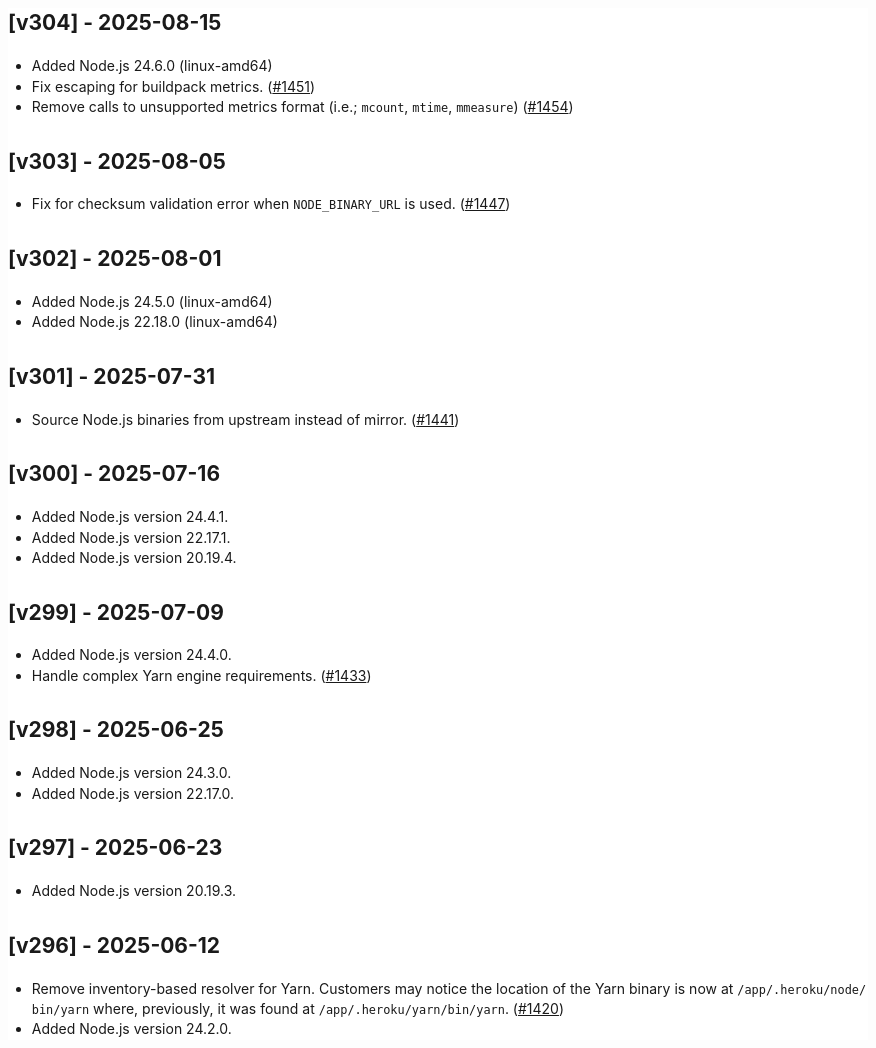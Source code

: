 ## [v304] - 2025-08-15

- Added Node.js 24.6.0 (linux-amd64)
- Fix escaping for buildpack metrics. ([#1451](https://github.com/heroku/heroku-buildpack-nodejs/pull/1451))
- Remove calls to unsupported metrics format (i.e.; `mcount`, `mtime`, `mmeasure`) ([#1454](https://github.com/heroku/heroku-buildpack-nodejs/pull/1454)) 

## [v303] - 2025-08-05

- Fix for checksum validation error when `NODE_BINARY_URL` is used. ([#1447](https://github.com/heroku/heroku-buildpack-nodejs/pull/1447))

## [v302] - 2025-08-01

- Added Node.js 24.5.0 (linux-amd64)
- Added Node.js 22.18.0 (linux-amd64)

## [v301] - 2025-07-31

- Source Node.js binaries from upstream instead of mirror. ([#1441](https://github.com/heroku/heroku-buildpack-nodejs/pull/1441))

## [v300] - 2025-07-16

- Added Node.js version 24.4.1.
- Added Node.js version 22.17.1.
- Added Node.js version 20.19.4.

## [v299] - 2025-07-09

- Added Node.js version 24.4.0.
- Handle complex Yarn engine requirements. ([#1433](https://github.com/heroku/heroku-buildpack-nodejs/pull/1433))

## [v298] - 2025-06-25

- Added Node.js version 24.3.0.
- Added Node.js version 22.17.0.

## [v297] - 2025-06-23

- Added Node.js version 20.19.3.

## [v296] - 2025-06-12

- Remove inventory-based resolver for Yarn. Customers may notice the location of the Yarn binary is now at `/app/.heroku/node/bin/yarn` where, previously, it was found at `/app/.heroku/yarn/bin/yarn`. ([#1420](https://github.com/heroku/heroku-buildpack-nodejs/pull/1420))
- Added Node.js version 24.2.0.
